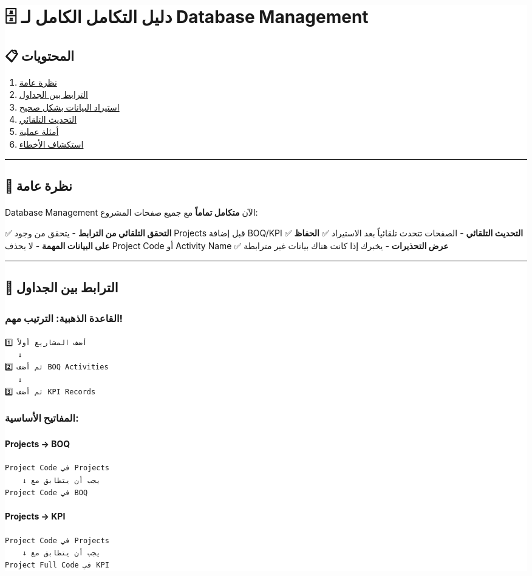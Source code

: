 # 🗄️ دليل التكامل الكامل لـ Database Management

## 📋 **المحتويات**

1. [نظرة عامة](#نظرة-عامة)
2. [الترابط بين الجداول](#الترابط-بين-الجداول)
3. [استيراد البيانات بشكل صحيح](#استيراد-البيانات-بشكل-صحيح)
4. [التحديث التلقائي](#التحديث-التلقائي)
5. [أمثلة عملية](#أمثلة-عملية)
6. [استكشاف الأخطاء](#استكشاف-الأخطاء)

---

## 🎯 **نظرة عامة**

Database Management الآن **متكامل تماماً** مع جميع صفحات المشروع:

✅ **التحقق التلقائي من الترابط** - يتحقق من وجود Projects قبل إضافة BOQ/KPI
✅ **التحديث التلقائي** - الصفحات تتحدث تلقائياً بعد الاستيراد
✅ **الحفاظ على البيانات المهمة** - لا يحذف Project Code أو Activity Name
✅ **عرض التحذيرات** - يخبرك إذا كانت هناك بيانات غير مترابطة

---

## 🔗 **الترابط بين الجداول**

### **القاعدة الذهبية: الترتيب مهم!**

```
1️⃣ أضف المشاريع أولاً
   ↓
2️⃣ ثم أضف BOQ Activities
   ↓
3️⃣ ثم أضف KPI Records
```

### **المفاتيح الأساسية:**

#### **Projects → BOQ**
```
Project Code في Projects
    ↓ يجب أن يتطابق مع
Project Code في BOQ
```

#### **Projects → KPI**
```
Project Code في Projects
    ↓ يجب أن يتطابق مع
Project Full Code في KPI
```
